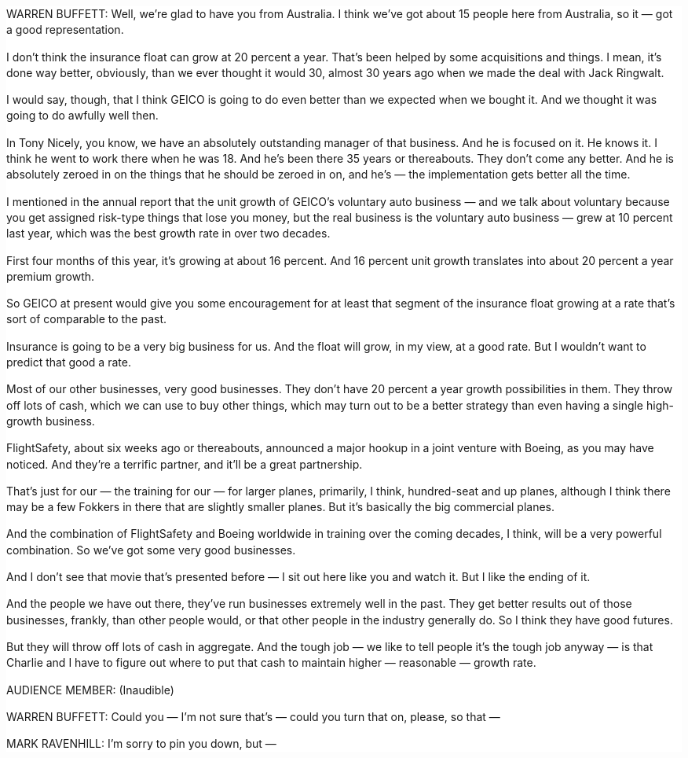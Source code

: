 WARREN BUFFETT: Well, we’re glad to have you from Australia. I think we’ve got about 15 people here from Australia, so it — got a good representation.

I don’t think the insurance float can grow at 20 percent a year. That’s been helped by some acquisitions and things. I mean, it’s done way better, obviously, than we ever thought it would 30, almost 30 years ago when we made the deal with Jack Ringwalt.

I would say, though, that I think GEICO is going to do even better than we expected when we bought it. And we thought it was going to do awfully well then.

In Tony Nicely, you know, we have an absolutely outstanding manager of that business. And he is focused on it. He knows it. I think he went to work there when he was 18. And he’s been there 35 years or thereabouts. They don’t come any better. And he is absolutely zeroed in on the things that he should be zeroed in on, and he’s — the implementation gets better all the time.

I mentioned in the annual report that the unit growth of GEICO’s voluntary auto business — and we talk about voluntary because you get assigned risk-type things that lose you money, but the real business is the voluntary auto business — grew at 10 percent last year, which was the best growth rate in over two decades.

First four months of this year, it’s growing at about 16 percent. And 16 percent unit growth translates into about 20 percent a year premium growth.

So GEICO at present would give you some encouragement for at least that segment of the insurance float growing at a rate that’s sort of comparable to the past.

Insurance is going to be a very big business for us. And the float will grow, in my view, at a good rate. But I wouldn’t want to predict that good a rate.

Most of our other businesses, very good businesses. They don’t have 20 percent a year growth possibilities in them. They throw off lots of cash, which we can use to buy other things, which may turn out to be a better strategy than even having a single high-growth business.

FlightSafety, about six weeks ago or thereabouts, announced a major hookup in a joint venture with Boeing, as you may have noticed. And they’re a terrific partner, and it’ll be a great partnership.

That’s just for our — the training for our — for larger planes, primarily, I think, hundred-seat and up planes, although I think there may be a few Fokkers in there that are slightly smaller planes. But it’s basically the big commercial planes.

And the combination of FlightSafety and Boeing worldwide in training over the coming decades, I think, will be a very powerful combination. So we’ve got some very good businesses.

And I don’t see that movie that’s presented before — I sit out here like you and watch it. But I like the ending of it.

And the people we have out there, they’ve run businesses extremely well in the past. They get better results out of those businesses, frankly, than other people would, or that other people in the industry generally do. So I think they have good futures.

But they will throw off lots of cash in aggregate. And the tough job — we like to tell people it’s the tough job anyway — is that Charlie and I have to figure out where to put that cash to maintain higher — reasonable — growth rate.

AUDIENCE MEMBER: (Inaudible)

WARREN BUFFETT: Could you — I’m not sure that’s — could you turn that on, please, so that —

MARK RAVENHILL: I’m sorry to pin you down, but —
